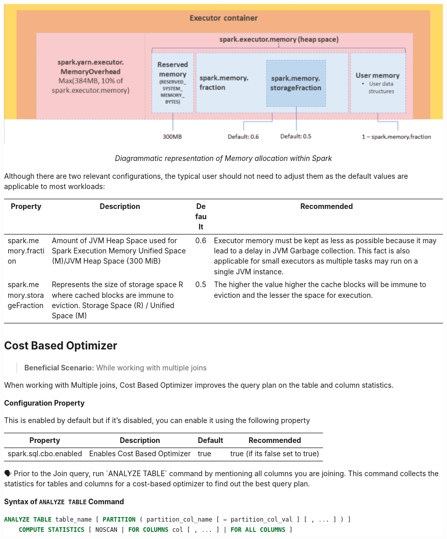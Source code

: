 ![Diagrammatic representation of Memory allocation within Spark](./tuning_configurations/untitled.png)

<center><i>Diagrammatic representation of Memory allocation within Spark</i></center>

Although there are two relevant configurations, the typical user should not need to adjust them as the default values are applicable to most workloads:

| Property | Description | Default | Recommended |
| --- | --- | --- | --- |
| spark.memory.fraction | Amount of JVM Heap Space used for Spark Execution Memory Unified Space (M)/JVM Heap Space {300 MiB} | 0.6 | Executor memory must be kept as less as possible because it may lead to a delay in JVM Garbage collection. This fact is also applicable for small executors as multiple tasks may run on a single JVM instance. |
| spark.memory.storageFraction | Represents the size of storage space R where cached blocks are immune to eviction. Storage Space (R) / Unified Space (M) | 0.5 | The higher the value higher the cache blocks will be immune to eviction and the lesser the space for execution. |

## Cost Based Optimizer

> **Beneficial Scenario:** While working with multiple joins
> 

When working with Multiple joins, Cost Based Optimizer improves the query plan on the table and column statistics.

**Configuration Property**

This is enabled by default but if it’s disabled, you can enable it using the following property

| Property | Description | Default | Recommended |
| --- | --- | --- | --- |
| spark.sql.cbo.enabled | Enables Cost Based Optimizer | true | true (if its false set to true) |

<aside class="callout">
🗣️ Prior to the Join query, run `ANALYZE TABLE` command by mentioning all columns you are joining. This command collects the statistics for tables and columns for a cost-based optimizer to find out the best query plan. 

**Syntax of `ANALYZE TABLE` Command**

```sql
ANALYZE TABLE table_name [ PARTITION ( partition_col_name [ = partition_col_val ] [ , ... ] ) ]
    COMPUTE STATISTICS [ NOSCAN | FOR COLUMNS col [ , ... ] | FOR ALL COLUMNS ]
```
